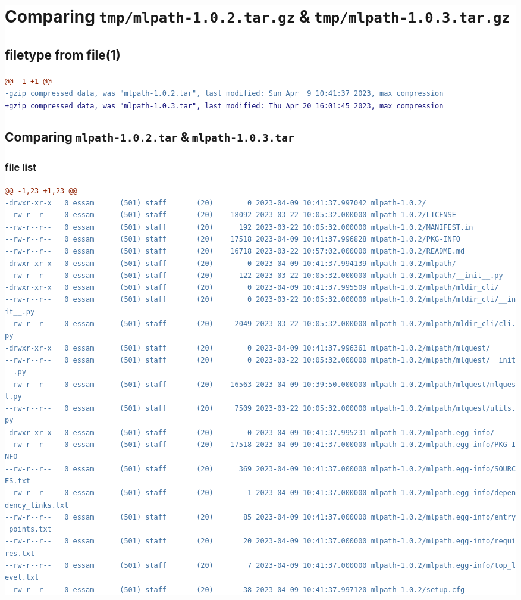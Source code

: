 # Comparing `tmp/mlpath-1.0.2.tar.gz` & `tmp/mlpath-1.0.3.tar.gz`

## filetype from file(1)

```diff
@@ -1 +1 @@
-gzip compressed data, was "mlpath-1.0.2.tar", last modified: Sun Apr  9 10:41:37 2023, max compression
+gzip compressed data, was "mlpath-1.0.3.tar", last modified: Thu Apr 20 16:01:45 2023, max compression
```

## Comparing `mlpath-1.0.2.tar` & `mlpath-1.0.3.tar`

### file list

```diff
@@ -1,23 +1,23 @@
-drwxr-xr-x   0 essam      (501) staff       (20)        0 2023-04-09 10:41:37.997042 mlpath-1.0.2/
--rw-r--r--   0 essam      (501) staff       (20)    18092 2023-03-22 10:05:32.000000 mlpath-1.0.2/LICENSE
--rw-r--r--   0 essam      (501) staff       (20)      192 2023-03-22 10:05:32.000000 mlpath-1.0.2/MANIFEST.in
--rw-r--r--   0 essam      (501) staff       (20)    17518 2023-04-09 10:41:37.996828 mlpath-1.0.2/PKG-INFO
--rw-r--r--   0 essam      (501) staff       (20)    16718 2023-03-22 10:57:02.000000 mlpath-1.0.2/README.md
-drwxr-xr-x   0 essam      (501) staff       (20)        0 2023-04-09 10:41:37.994139 mlpath-1.0.2/mlpath/
--rw-r--r--   0 essam      (501) staff       (20)      122 2023-03-22 10:05:32.000000 mlpath-1.0.2/mlpath/__init__.py
-drwxr-xr-x   0 essam      (501) staff       (20)        0 2023-04-09 10:41:37.995509 mlpath-1.0.2/mlpath/mldir_cli/
--rw-r--r--   0 essam      (501) staff       (20)        0 2023-03-22 10:05:32.000000 mlpath-1.0.2/mlpath/mldir_cli/__init__.py
--rw-r--r--   0 essam      (501) staff       (20)     2049 2023-03-22 10:05:32.000000 mlpath-1.0.2/mlpath/mldir_cli/cli.py
-drwxr-xr-x   0 essam      (501) staff       (20)        0 2023-04-09 10:41:37.996361 mlpath-1.0.2/mlpath/mlquest/
--rw-r--r--   0 essam      (501) staff       (20)        0 2023-03-22 10:05:32.000000 mlpath-1.0.2/mlpath/mlquest/__init__.py
--rw-r--r--   0 essam      (501) staff       (20)    16563 2023-04-09 10:39:50.000000 mlpath-1.0.2/mlpath/mlquest/mlquest.py
--rw-r--r--   0 essam      (501) staff       (20)     7509 2023-03-22 10:05:32.000000 mlpath-1.0.2/mlpath/mlquest/utils.py
-drwxr-xr-x   0 essam      (501) staff       (20)        0 2023-04-09 10:41:37.995231 mlpath-1.0.2/mlpath.egg-info/
--rw-r--r--   0 essam      (501) staff       (20)    17518 2023-04-09 10:41:37.000000 mlpath-1.0.2/mlpath.egg-info/PKG-INFO
--rw-r--r--   0 essam      (501) staff       (20)      369 2023-04-09 10:41:37.000000 mlpath-1.0.2/mlpath.egg-info/SOURCES.txt
--rw-r--r--   0 essam      (501) staff       (20)        1 2023-04-09 10:41:37.000000 mlpath-1.0.2/mlpath.egg-info/dependency_links.txt
--rw-r--r--   0 essam      (501) staff       (20)       85 2023-04-09 10:41:37.000000 mlpath-1.0.2/mlpath.egg-info/entry_points.txt
--rw-r--r--   0 essam      (501) staff       (20)       20 2023-04-09 10:41:37.000000 mlpath-1.0.2/mlpath.egg-info/requires.txt
--rw-r--r--   0 essam      (501) staff       (20)        7 2023-04-09 10:41:37.000000 mlpath-1.0.2/mlpath.egg-info/top_level.txt
--rw-r--r--   0 essam      (501) staff       (20)       38 2023-04-09 10:41:37.997120 mlpath-1.0.2/setup.cfg
```